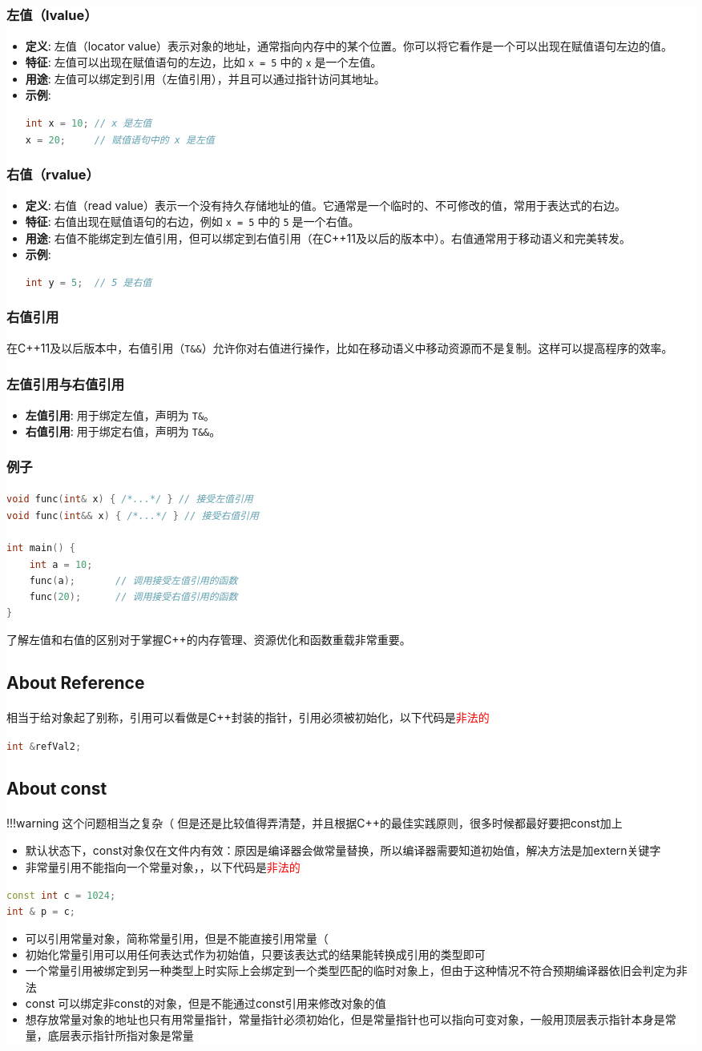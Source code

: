 ### 左值（lvalue）

- **定义**: 左值（locator value）表示对象的地址，通常指向内存中的某个位置。你可以将它看作是一个可以出现在赋值语句左边的值。
- **特征**: 左值可以出现在赋值语句的左边，比如 `x = 5` 中的 `x` 是一个左值。
- **用途**: 左值可以绑定到引用（左值引用），并且可以通过指针访问其地址。
- **示例**: 
  ```cpp
  int x = 10; // x 是左值
  x = 20;     // 赋值语句中的 x 是左值
  ```

### 右值（rvalue）

- **定义**: 右值（read value）表示一个没有持久存储地址的值。它通常是一个临时的、不可修改的值，常用于表达式的右边。
- **特征**: 右值出现在赋值语句的右边，例如 `x = 5` 中的 `5` 是一个右值。
- **用途**: 右值不能绑定到左值引用，但可以绑定到右值引用（在C++11及以后的版本中）。右值通常用于移动语义和完美转发。
- **示例**: 
  ```cpp
  int y = 5;  // 5 是右值
  ```

### 右值引用

在C++11及以后版本中，右值引用（`T&&`）允许你对右值进行操作，比如在移动语义中移动资源而不是复制。这样可以提高程序的效率。

### 左值引用与右值引用

- **左值引用**: 用于绑定左值，声明为 `T&`。
- **右值引用**: 用于绑定右值，声明为 `T&&`。

### 例子

```cpp
void func(int& x) { /*...*/ } // 接受左值引用
void func(int&& x) { /*...*/ } // 接受右值引用

int main() {
    int a = 10;
    func(a);       // 调用接受左值引用的函数
    func(20);      // 调用接受右值引用的函数
}
```

了解左值和右值的区别对于掌握C++的内存管理、资源优化和函数重载非常重要。

## About Reference
相当于给对象起了别称，引用可以看做是C++封装的指针，引用必须被初始化，以下代码是<font color = red>非法的</font>
``` C++
int &refVal2;
```

## About const
!!!warning
    这个问题相当之复杂（ 但是还是比较值得弄清楚，并且根据C++的最佳实践原则，很多时候都最好要把const加上
* 默认状态下，const对象仅在文件内有效：原因是编译器会做常量替换，所以编译器需要知道初始值，解决方法是加extern关键字
* 非常量引用不能指向一个常量对象，，以下代码是<font color = red>非法的</font>
``` C++
const int c = 1024;
int & p = c;
```
* 可以引用常量对象，简称常量引用，但是不能直接引用常量（
* 初始化常量引用可以用任何表达式作为初始值，只要该表达式的结果能转换成引用的类型即可
* 一个常量引用被绑定到另一种类型上时实际上会绑定到一个类型匹配的临时对象上，但由于这种情况不符合预期编译器依旧会判定为非法
* const 可以绑定非const的对象，但是不能通过const引用来修改对象的值
* 想存放常量对象的地址也只有用常量指针，常量指针必须初始化，但是常量指针也可以指向可变对象，一般用顶层表示指针本身是常量，底层表示指针所指对象是常量